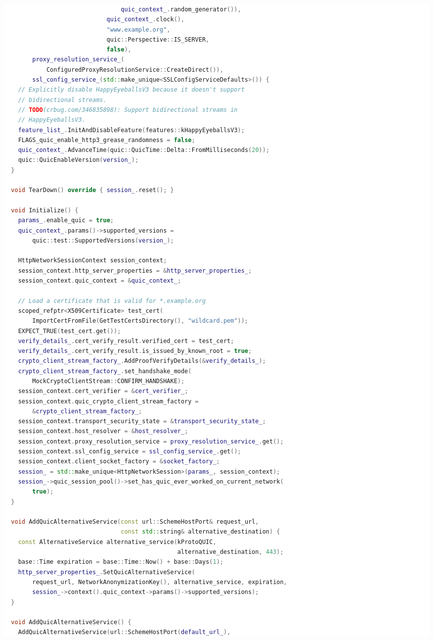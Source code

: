 ```cpp
                                 quic_context_.random_generator()),
                             quic_context_.clock(),
                             "www.example.org",
                             quic::Perspective::IS_SERVER,
                             false),
        proxy_resolution_service_(
            ConfiguredProxyResolutionService::CreateDirect()),
        ssl_config_service_(std::make_unique<SSLConfigServiceDefaults>()) {
    // Explicitly disable HappyEyeballsV3 because it doesn't support
    // bidirectional streams.
    // TODO(crbug.com/346835898): Support bidirectional streams in
    // HappyEyeballsV3.
    feature_list_.InitAndDisableFeature(features::kHappyEyeballsV3);
    FLAGS_quic_enable_http3_grease_randomness = false;
    quic_context_.AdvanceTime(quic::QuicTime::Delta::FromMilliseconds(20));
    quic::QuicEnableVersion(version_);
  }

  void TearDown() override { session_.reset(); }

  void Initialize() {
    params_.enable_quic = true;
    quic_context_.params()->supported_versions =
        quic::test::SupportedVersions(version_);

    HttpNetworkSessionContext session_context;
    session_context.http_server_properties = &http_server_properties_;
    session_context.quic_context = &quic_context_;

    // Load a certificate that is valid for *.example.org
    scoped_refptr<X509Certificate> test_cert(
        ImportCertFromFile(GetTestCertsDirectory(), "wildcard.pem"));
    EXPECT_TRUE(test_cert.get());
    verify_details_.cert_verify_result.verified_cert = test_cert;
    verify_details_.cert_verify_result.is_issued_by_known_root = true;
    crypto_client_stream_factory_.AddProofVerifyDetails(&verify_details_);
    crypto_client_stream_factory_.set_handshake_mode(
        MockCryptoClientStream::CONFIRM_HANDSHAKE);
    session_context.cert_verifier = &cert_verifier_;
    session_context.quic_crypto_client_stream_factory =
        &crypto_client_stream_factory_;
    session_context.transport_security_state = &transport_security_state_;
    session_context.host_resolver = &host_resolver_;
    session_context.proxy_resolution_service = proxy_resolution_service_.get();
    session_context.ssl_config_service = ssl_config_service_.get();
    session_context.client_socket_factory = &socket_factory_;
    session_ = std::make_unique<HttpNetworkSession>(params_, session_context);
    session_->quic_session_pool()->set_has_quic_ever_worked_on_current_network(
        true);
  }

  void AddQuicAlternativeService(const url::SchemeHostPort& request_url,
                                 const std::string& alternative_destination) {
    const AlternativeService alternative_service(kProtoQUIC,
                                                 alternative_destination, 443);
    base::Time expiration = base::Time::Now() + base::Days(1);
    http_server_properties_.SetQuicAlternativeService(
        request_url, NetworkAnonymizationKey(), alternative_service, expiration,
        session_->context().quic_context->params()->supported_versions);
  }

  void AddQuicAlternativeService() {
    AddQuicAlternativeService(url::SchemeHostPort(default_url_),
```